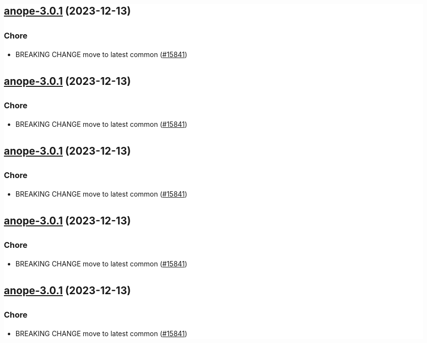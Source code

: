 
## [anope-3.0.1](https://github.com/truecharts/charts/compare/anope-2.0.13...anope-3.0.1) (2023-12-13)

### Chore

- BREAKING CHANGE move to latest common ([#15841](https://github.com/truecharts/charts/issues/15841))
  
  


## [anope-3.0.1](https://github.com/truecharts/charts/compare/anope-2.0.13...anope-3.0.1) (2023-12-13)

### Chore

- BREAKING CHANGE move to latest common ([#15841](https://github.com/truecharts/charts/issues/15841))
  
  


## [anope-3.0.1](https://github.com/truecharts/charts/compare/anope-2.0.13...anope-3.0.1) (2023-12-13)

### Chore

- BREAKING CHANGE move to latest common ([#15841](https://github.com/truecharts/charts/issues/15841))
  
  


## [anope-3.0.1](https://github.com/truecharts/charts/compare/anope-2.0.13...anope-3.0.1) (2023-12-13)

### Chore

- BREAKING CHANGE move to latest common ([#15841](https://github.com/truecharts/charts/issues/15841))
  
  


## [anope-3.0.1](https://github.com/truecharts/charts/compare/anope-2.0.13...anope-3.0.1) (2023-12-13)

### Chore

- BREAKING CHANGE move to latest common ([#15841](https://github.com/truecharts/charts/issues/15841))
  
  

